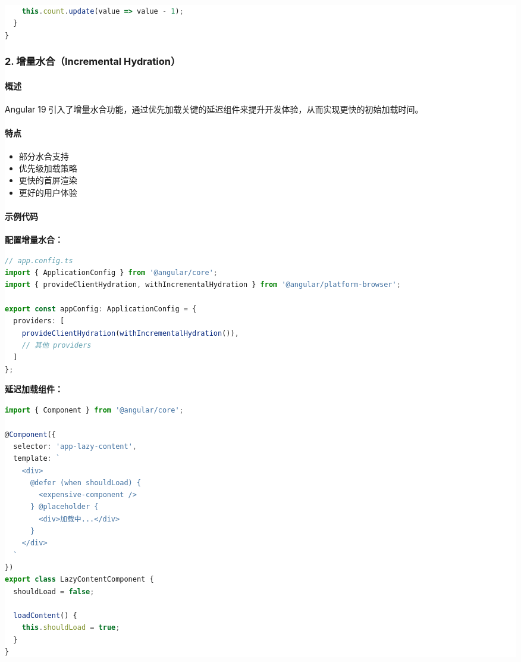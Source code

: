 ```typescript
    this.count.update(value => value - 1);
  }
}
```

### 2. 增量水合（Incremental Hydration）

#### 概述
Angular 19 引入了增量水合功能，通过优先加载关键的延迟组件来提升开发体验，从而实现更快的初始加载时间。

#### 特点
- 部分水合支持
- 优先级加载策略
- 更快的首屏渲染
- 更好的用户体验

#### 示例代码

**配置增量水合：**

```typescript
// app.config.ts
import { ApplicationConfig } from '@angular/core';
import { provideClientHydration, withIncrementalHydration } from '@angular/platform-browser';

export const appConfig: ApplicationConfig = {
  providers: [
    provideClientHydration(withIncrementalHydration()),
    // 其他 providers
  ]
};
```

**延迟加载组件：**

```typescript
import { Component } from '@angular/core';

@Component({
  selector: 'app-lazy-content',
  template: `
    <div>
      @defer (when shouldLoad) {
        <expensive-component />
      } @placeholder {
        <div>加载中...</div>
      }
    </div>
  `
})
export class LazyContentComponent {
  shouldLoad = false;

  loadContent() {
    this.shouldLoad = true;
  }
}
```
